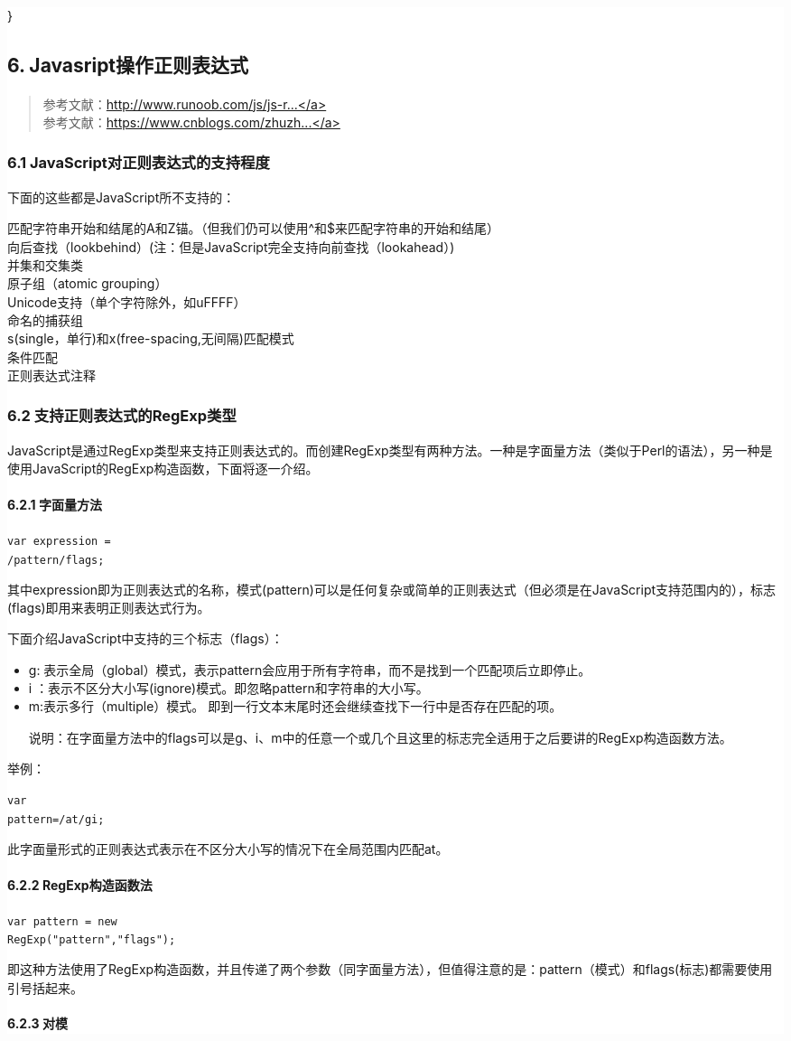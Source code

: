 }</code></pre><h2>6. Javasript&#x64CD;&#x4F5C;&#x6B63;&#x5219;&#x8868;&#x8FBE;&#x5F0F;</h2><blockquote>&#x53C2;&#x8003;&#x6587;&#x732E;&#xFF1A;<a href="http://www.runoob.com/js/js-regexp.html" rel="nofollow noreferrer">http://www.runoob.com/js/js-r...</a><br>&#x53C2;&#x8003;&#x6587;&#x732E;&#xFF1A;<a href="https://www.cnblogs.com/zhuzhenwei918/p/6204445.html" rel="nofollow noreferrer">https://www.cnblogs.com/zhuzh...</a></blockquote><h3>6.1 JavaScript&#x5BF9;&#x6B63;&#x5219;&#x8868;&#x8FBE;&#x5F0F;&#x7684;&#x652F;&#x6301;&#x7A0B;&#x5EA6;</h3><p>&#x4E0B;&#x9762;&#x7684;&#x8FD9;&#x4E9B;&#x90FD;&#x662F;JavaScript&#x6240;&#x4E0D;&#x652F;&#x6301;&#x7684;&#xFF1A;</p><p>&#x5339;&#x914D;&#x5B57;&#x7B26;&#x4E32;&#x5F00;&#x59CB;&#x548C;&#x7ED3;&#x5C3E;&#x7684;A&#x548C;Z&#x951A;&#x3002;&#xFF08;&#x4F46;&#x6211;&#x4EEC;&#x4ECD;&#x53EF;&#x4EE5;&#x4F7F;&#x7528;^&#x548C;$&#x6765;&#x5339;&#x914D;&#x5B57;&#x7B26;&#x4E32;&#x7684;&#x5F00;&#x59CB;&#x548C;&#x7ED3;&#x5C3E;&#xFF09;<br>&#x5411;&#x540E;&#x67E5;&#x627E;&#xFF08;lookbehind&#xFF09;(&#x6CE8;&#xFF1A;&#x4F46;&#x662F;JavaScript&#x5B8C;&#x5168;&#x652F;&#x6301;&#x5411;&#x524D;&#x67E5;&#x627E;&#xFF08;lookahead&#xFF09;)<br>&#x5E76;&#x96C6;&#x548C;&#x4EA4;&#x96C6;&#x7C7B;<br>&#x539F;&#x5B50;&#x7EC4;&#xFF08;atomic grouping&#xFF09;<br>Unicode&#x652F;&#x6301;&#xFF08;&#x5355;&#x4E2A;&#x5B57;&#x7B26;&#x9664;&#x5916;&#xFF0C;&#x5982;uFFFF&#xFF09;<br>&#x547D;&#x540D;&#x7684;&#x6355;&#x83B7;&#x7EC4;<br>s(single&#xFF0C;&#x5355;&#x884C;)&#x548C;x(free-spacing,&#x65E0;&#x95F4;&#x9694;)&#x5339;&#x914D;&#x6A21;&#x5F0F;<br>&#x6761;&#x4EF6;&#x5339;&#x914D;<br>&#x6B63;&#x5219;&#x8868;&#x8FBE;&#x5F0F;&#x6CE8;&#x91CA;</p><h3>6.2 &#x652F;&#x6301;&#x6B63;&#x5219;&#x8868;&#x8FBE;&#x5F0F;&#x7684;RegExp&#x7C7B;&#x578B;</h3><p>JavaScript&#x662F;&#x901A;&#x8FC7;RegExp&#x7C7B;&#x578B;&#x6765;&#x652F;&#x6301;&#x6B63;&#x5219;&#x8868;&#x8FBE;&#x5F0F;&#x7684;&#x3002;&#x800C;&#x521B;&#x5EFA;RegExp&#x7C7B;&#x578B;&#x6709;&#x4E24;&#x79CD;&#x65B9;&#x6CD5;&#x3002;&#x4E00;&#x79CD;&#x662F;&#x5B57;&#x9762;&#x91CF;&#x65B9;&#x6CD5;&#xFF08;&#x7C7B;&#x4F3C;&#x4E8E;Perl&#x7684;&#x8BED;&#x6CD5;&#xFF09;&#xFF0C;&#x53E6;&#x4E00;&#x79CD;&#x662F;&#x4F7F;&#x7528;JavaScript&#x7684;RegExp&#x6784;&#x9020;&#x51FD;&#x6570;&#xFF0C;&#x4E0B;&#x9762;&#x5C06;&#x9010;&#x4E00;&#x4ECB;&#x7ECD;&#x3002;</p><h4>6.2.1 &#x5B57;&#x9762;&#x91CF;&#x65B9;&#x6CD5;</h4><pre><code>var expression = /pattern/flags;</code></pre><p>&#x5176;&#x4E2D;expression&#x5373;&#x4E3A;&#x6B63;&#x5219;&#x8868;&#x8FBE;&#x5F0F;&#x7684;&#x540D;&#x79F0;&#xFF0C;&#x6A21;&#x5F0F;(pattern)&#x53EF;&#x4EE5;&#x662F;&#x4EFB;&#x4F55;&#x590D;&#x6742;&#x6216;&#x7B80;&#x5355;&#x7684;&#x6B63;&#x5219;&#x8868;&#x8FBE;&#x5F0F;&#xFF08;&#x4F46;&#x5FC5;&#x987B;&#x662F;&#x5728;JavaScript&#x652F;&#x6301;&#x8303;&#x56F4;&#x5185;&#x7684;&#xFF09;&#xFF0C;&#x6807;&#x5FD7;(flags)&#x5373;&#x7528;&#x6765;&#x8868;&#x660E;&#x6B63;&#x5219;&#x8868;&#x8FBE;&#x5F0F;&#x884C;&#x4E3A;&#x3002;</p><p>&#x4E0B;&#x9762;&#x4ECB;&#x7ECD;JavaScript&#x4E2D;&#x652F;&#x6301;&#x7684;&#x4E09;&#x4E2A;&#x6807;&#x5FD7;&#xFF08;flags&#xFF09;&#xFF1A;</p><ul><li>g: &#x8868;&#x793A;&#x5168;&#x5C40;&#xFF08;global&#xFF09;&#x6A21;&#x5F0F;&#xFF0C;&#x8868;&#x793A;pattern&#x4F1A;&#x5E94;&#x7528;&#x4E8E;&#x6240;&#x6709;&#x5B57;&#x7B26;&#x4E32;&#xFF0C;&#x800C;&#x4E0D;&#x662F;&#x627E;&#x5230;&#x4E00;&#x4E2A;&#x5339;&#x914D;&#x9879;&#x540E;&#x7ACB;&#x5373;&#x505C;&#x6B62;&#x3002;</li><li>i &#xFF1A;&#x8868;&#x793A;&#x4E0D;&#x533A;&#x5206;&#x5927;&#x5C0F;&#x5199;(ignore)&#x6A21;&#x5F0F;&#x3002;&#x5373;&#x5FFD;&#x7565;pattern&#x548C;&#x5B57;&#x7B26;&#x4E32;&#x7684;&#x5927;&#x5C0F;&#x5199;&#x3002;</li><li>m:&#x8868;&#x793A;&#x591A;&#x884C;&#xFF08;multiple&#xFF09;&#x6A21;&#x5F0F;&#x3002; &#x5373;&#x5230;&#x4E00;&#x884C;&#x6587;&#x672C;&#x672B;&#x5C3E;&#x65F6;&#x8FD8;&#x4F1A;&#x7EE7;&#x7EED;&#x67E5;&#x627E;&#x4E0B;&#x4E00;&#x884C;&#x4E2D;&#x662F;&#x5426;&#x5B58;&#x5728;&#x5339;&#x914D;&#x7684;&#x9879;&#x3002;<p>&#x8BF4;&#x660E;&#xFF1A;&#x5728;&#x5B57;&#x9762;&#x91CF;&#x65B9;&#x6CD5;&#x4E2D;&#x7684;flags&#x53EF;&#x4EE5;&#x662F;g&#x3001;i&#x3001;m&#x4E2D;&#x7684;&#x4EFB;&#x610F;&#x4E00;&#x4E2A;&#x6216;&#x51E0;&#x4E2A;&#x4E14;&#x8FD9;&#x91CC;&#x7684;&#x6807;&#x5FD7;&#x5B8C;&#x5168;&#x9002;&#x7528;&#x4E8E;&#x4E4B;&#x540E;&#x8981;&#x8BB2;&#x7684;RegExp&#x6784;&#x9020;&#x51FD;&#x6570;&#x65B9;&#x6CD5;&#x3002;</p></li></ul><p>&#x4E3E;&#x4F8B;&#xFF1A;</p><pre><code>var pattern=/at/gi;</code></pre><p>&#x6B64;&#x5B57;&#x9762;&#x91CF;&#x5F62;&#x5F0F;&#x7684;&#x6B63;&#x5219;&#x8868;&#x8FBE;&#x5F0F;&#x8868;&#x793A;&#x5728;&#x4E0D;&#x533A;&#x5206;&#x5927;&#x5C0F;&#x5199;&#x7684;&#x60C5;&#x51B5;&#x4E0B;&#x5728;&#x5168;&#x5C40;&#x8303;&#x56F4;&#x5185;&#x5339;&#x914D;at&#x3002;</p><h4>6.2.2 RegExp&#x6784;&#x9020;&#x51FD;&#x6570;&#x6CD5;</h4><pre><code>var pattern = new RegExp(&quot;pattern&quot;,&quot;flags&quot;);</code></pre><p>&#x5373;&#x8FD9;&#x79CD;&#x65B9;&#x6CD5;&#x4F7F;&#x7528;&#x4E86;RegExp&#x6784;&#x9020;&#x51FD;&#x6570;&#xFF0C;&#x5E76;&#x4E14;&#x4F20;&#x9012;&#x4E86;&#x4E24;&#x4E2A;&#x53C2;&#x6570;&#xFF08;&#x540C;&#x5B57;&#x9762;&#x91CF;&#x65B9;&#x6CD5;&#xFF09;&#xFF0C;&#x4F46;&#x503C;&#x5F97;&#x6CE8;&#x610F;&#x7684;&#x662F;&#xFF1A;pattern&#xFF08;&#x6A21;&#x5F0F;&#xFF09;&#x548C;flags(&#x6807;&#x5FD7;)&#x90FD;&#x9700;&#x8981;&#x4F7F;&#x7528;&#x5F15;&#x53F7;&#x62EC;&#x8D77;&#x6765;&#x3002;</p><h4>6.2.3 &#x5BF9;&#x6A21;